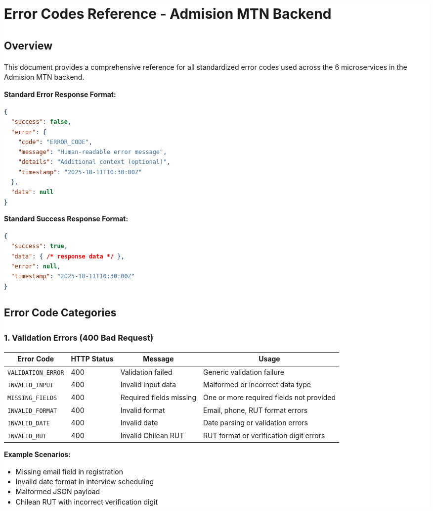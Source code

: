 # Error Codes Reference - Admision MTN Backend

## Overview

This document provides a comprehensive reference for all standardized error codes used across the 6 microservices in the Admision MTN backend.

**Standard Error Response Format:**
```json
{
  "success": false,
  "error": {
    "code": "ERROR_CODE",
    "message": "Human-readable error message",
    "details": "Additional context (optional)",
    "timestamp": "2025-10-11T10:30:00Z"
  },
  "data": null
}
```

**Standard Success Response Format:**
```json
{
  "success": true,
  "data": { /* response data */ },
  "error": null,
  "timestamp": "2025-10-11T10:30:00Z"
}
```

## Error Code Categories

### 1. Validation Errors (400 Bad Request)

| Error Code | HTTP Status | Message | Usage |
|------------|-------------|---------|-------|
| `VALIDATION_ERROR` | 400 | Validation failed | Generic validation failure |
| `INVALID_INPUT` | 400 | Invalid input data | Malformed or incorrect data type |
| `MISSING_FIELDS` | 400 | Required fields missing | One or more required fields not provided |
| `INVALID_FORMAT` | 400 | Invalid format | Email, phone, RUT format errors |
| `INVALID_DATE` | 400 | Invalid date | Date parsing or validation errors |
| `INVALID_RUT` | 400 | Invalid Chilean RUT | RUT format or verification digit errors |

**Example Scenarios:**
- Missing email field in registration
- Invalid date format in interview scheduling
- Malformed JSON payload
- Chilean RUT with incorrect verification digit
